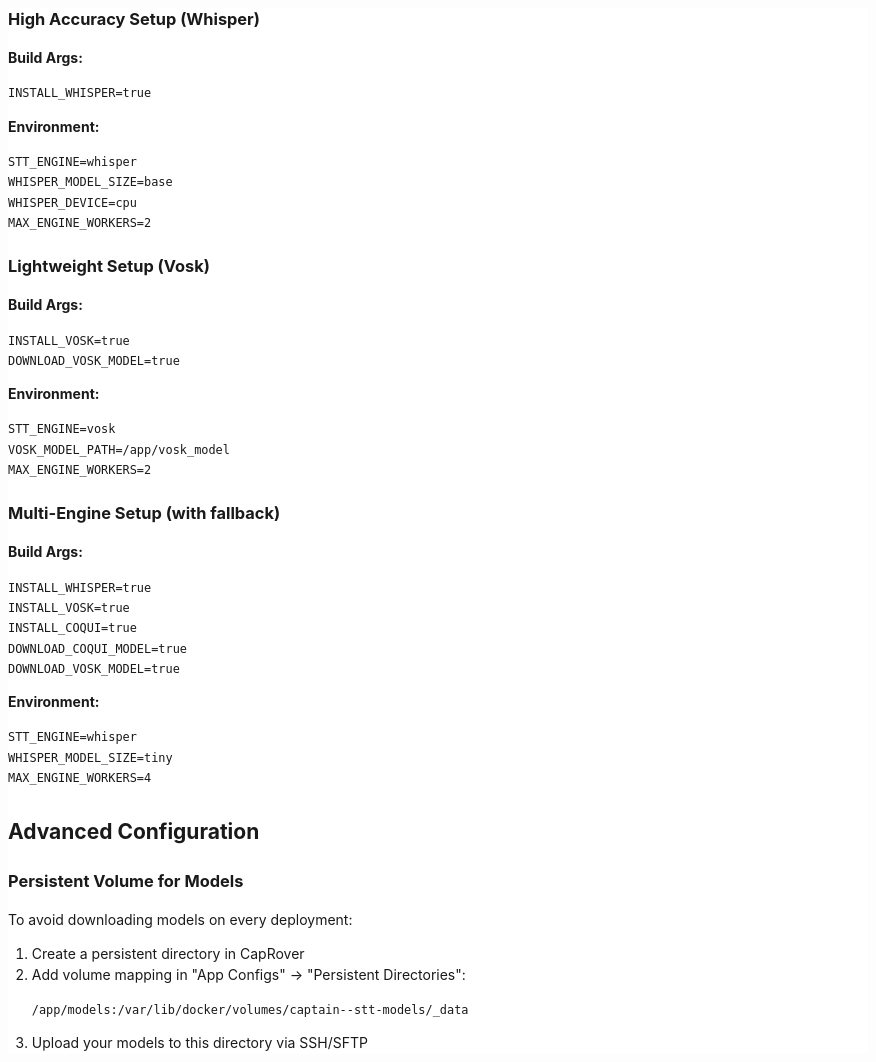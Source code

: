 ### High Accuracy Setup (Whisper)
**Build Args:**
```
INSTALL_WHISPER=true
```
**Environment:**
```
STT_ENGINE=whisper
WHISPER_MODEL_SIZE=base
WHISPER_DEVICE=cpu
MAX_ENGINE_WORKERS=2
```

### Lightweight Setup (Vosk)
**Build Args:**
```
INSTALL_VOSK=true
DOWNLOAD_VOSK_MODEL=true
```
**Environment:**
```
STT_ENGINE=vosk
VOSK_MODEL_PATH=/app/vosk_model
MAX_ENGINE_WORKERS=2
```

### Multi-Engine Setup (with fallback)
**Build Args:**
```
INSTALL_WHISPER=true
INSTALL_VOSK=true
INSTALL_COQUI=true
DOWNLOAD_COQUI_MODEL=true
DOWNLOAD_VOSK_MODEL=true
```
**Environment:**
```
STT_ENGINE=whisper
WHISPER_MODEL_SIZE=tiny
MAX_ENGINE_WORKERS=4
```

## Advanced Configuration

### Persistent Volume for Models
To avoid downloading models on every deployment:

1. Create a persistent directory in CapRover
2. Add volume mapping in "App Configs" → "Persistent Directories":
   ```
   /app/models:/var/lib/docker/volumes/captain--stt-models/_data
   ```
3. Upload your models to this directory via SSH/SFTP

